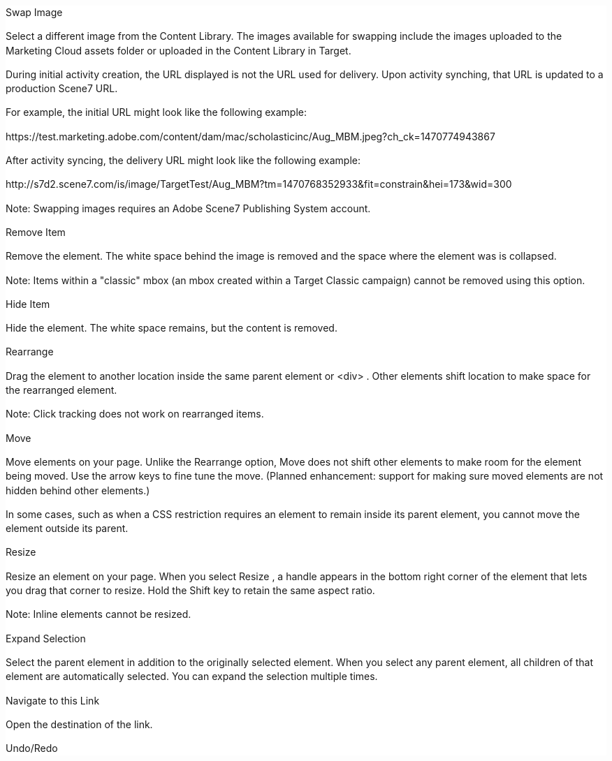   <tr> 
   <td colname="col1"> Swap Image </td> 
   <td colname="col2"> <p>Select a different image from the Content Library. The images available for swapping include the images uploaded to the Marketing Cloud assets folder or uploaded in the Content Library in Target.</p> <p>During initial activity creation, the URL displayed is not the URL used for delivery. Upon activity synching, that URL is updated to a production Scene7 URL.</p> <p>For example, the initial URL might look like the following example:</p> <p> 
     <codeblock>
       https://test.marketing.adobe.com/content/dam/mac/scholasticinc/Aug_MBM.jpeg?ch_ck=1470774943867 
     </codeblock> </p> <p>After activity syncing, the delivery URL might look like the following example:</p> <p> 
     <codeblock>
       http://s7d2.scene7.com/is/image/TargetTest/Aug_MBM?tm=1470768352933&amp;fit=constrain&amp;hei=173&amp;wid=300 
     </codeblock> </p> <p> <p>Note:  Swapping images requires an Adobe Scene7 Publishing System account. </p> </p> </td> 
  </tr> 
  <tr> 
   <td colname="col1"> Remove Item </td> 
   <td colname="col2"> <p>Remove the element. The white space behind the image is removed and the space where the element was is collapsed.</p> <p> <p>Note:  Items within a "classic" mbox (an mbox created within a <span class="keyword"> Target Classic </span> campaign) cannot be removed using this option. </p> </p> </td> 
  </tr> 
  <tr> 
   <td colname="col1"> Hide Item </td> 
   <td colname="col2"> <p>Hide the element. The white space remains, but the content is removed.</p> </td> 
  </tr> 
  <tr> 
   <td colname="col1"> Rearrange </td> 
   <td colname="col2"> <p>Drag the element to another location inside the same parent element or <span class="filepath"> &lt;div&gt; </span>. Other elements shift location to make space for the rearranged element. </p> <p> <p>Note:  Click tracking does not work on rearranged items. </p> </p> </td> 
  </tr> 
  <tr> 
   <td colname="col1"> Move </td> 
   <td colname="col2"> <p>Move elements on your page. Unlike the <span class="wintitle"> Rearrange </span> option, <span class="wintitle"> Move </span> does not shift other elements to make room for the element being moved. Use the arrow keys to fine tune the move. (Planned enhancement: support for making sure moved elements are not hidden behind other elements.) </p> <p>In some cases, such as when a CSS restriction requires an element to remain inside its parent element, you cannot move the element outside its parent.</p> </td> 
  </tr> 
  <tr> 
   <td colname="col1"> Resize </td> 
   <td colname="col2"> <p>Resize an element on your page. When you select <span class="uicontrol"> Resize </span>, a handle appears in the bottom right corner of the element that lets you drag that corner to resize. Hold the Shift key to retain the same aspect ratio. </p> <p> <p>Note:  Inline elements cannot be resized. </p> </p> </td> 
  </tr> 
  <tr> 
   <td colname="col1"> Expand Selection </td> 
   <td colname="col2"> <p>Select the parent element in addition to the originally selected element. When you select any parent element, all children of that element are automatically selected. You can expand the selection multiple times.</p> </td> 
  </tr> 
  <tr> 
   <td colname="col1"> Navigate to this Link </td> 
   <td colname="col2"> <p>Open the destination of the link.</p> </td> 
  </tr> 
  <tr> 
   <td colname="col1"> Undo/Redo </td> 